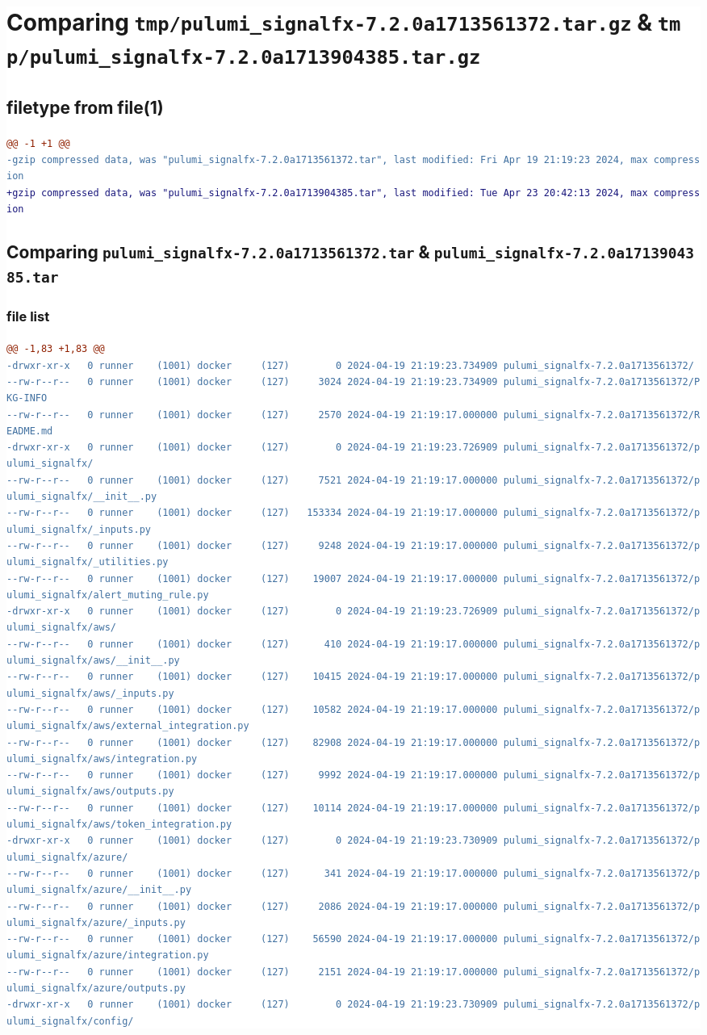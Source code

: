 # Comparing `tmp/pulumi_signalfx-7.2.0a1713561372.tar.gz` & `tmp/pulumi_signalfx-7.2.0a1713904385.tar.gz`

## filetype from file(1)

```diff
@@ -1 +1 @@
-gzip compressed data, was "pulumi_signalfx-7.2.0a1713561372.tar", last modified: Fri Apr 19 21:19:23 2024, max compression
+gzip compressed data, was "pulumi_signalfx-7.2.0a1713904385.tar", last modified: Tue Apr 23 20:42:13 2024, max compression
```

## Comparing `pulumi_signalfx-7.2.0a1713561372.tar` & `pulumi_signalfx-7.2.0a1713904385.tar`

### file list

```diff
@@ -1,83 +1,83 @@
-drwxr-xr-x   0 runner    (1001) docker     (127)        0 2024-04-19 21:19:23.734909 pulumi_signalfx-7.2.0a1713561372/
--rw-r--r--   0 runner    (1001) docker     (127)     3024 2024-04-19 21:19:23.734909 pulumi_signalfx-7.2.0a1713561372/PKG-INFO
--rw-r--r--   0 runner    (1001) docker     (127)     2570 2024-04-19 21:19:17.000000 pulumi_signalfx-7.2.0a1713561372/README.md
-drwxr-xr-x   0 runner    (1001) docker     (127)        0 2024-04-19 21:19:23.726909 pulumi_signalfx-7.2.0a1713561372/pulumi_signalfx/
--rw-r--r--   0 runner    (1001) docker     (127)     7521 2024-04-19 21:19:17.000000 pulumi_signalfx-7.2.0a1713561372/pulumi_signalfx/__init__.py
--rw-r--r--   0 runner    (1001) docker     (127)   153334 2024-04-19 21:19:17.000000 pulumi_signalfx-7.2.0a1713561372/pulumi_signalfx/_inputs.py
--rw-r--r--   0 runner    (1001) docker     (127)     9248 2024-04-19 21:19:17.000000 pulumi_signalfx-7.2.0a1713561372/pulumi_signalfx/_utilities.py
--rw-r--r--   0 runner    (1001) docker     (127)    19007 2024-04-19 21:19:17.000000 pulumi_signalfx-7.2.0a1713561372/pulumi_signalfx/alert_muting_rule.py
-drwxr-xr-x   0 runner    (1001) docker     (127)        0 2024-04-19 21:19:23.726909 pulumi_signalfx-7.2.0a1713561372/pulumi_signalfx/aws/
--rw-r--r--   0 runner    (1001) docker     (127)      410 2024-04-19 21:19:17.000000 pulumi_signalfx-7.2.0a1713561372/pulumi_signalfx/aws/__init__.py
--rw-r--r--   0 runner    (1001) docker     (127)    10415 2024-04-19 21:19:17.000000 pulumi_signalfx-7.2.0a1713561372/pulumi_signalfx/aws/_inputs.py
--rw-r--r--   0 runner    (1001) docker     (127)    10582 2024-04-19 21:19:17.000000 pulumi_signalfx-7.2.0a1713561372/pulumi_signalfx/aws/external_integration.py
--rw-r--r--   0 runner    (1001) docker     (127)    82908 2024-04-19 21:19:17.000000 pulumi_signalfx-7.2.0a1713561372/pulumi_signalfx/aws/integration.py
--rw-r--r--   0 runner    (1001) docker     (127)     9992 2024-04-19 21:19:17.000000 pulumi_signalfx-7.2.0a1713561372/pulumi_signalfx/aws/outputs.py
--rw-r--r--   0 runner    (1001) docker     (127)    10114 2024-04-19 21:19:17.000000 pulumi_signalfx-7.2.0a1713561372/pulumi_signalfx/aws/token_integration.py
-drwxr-xr-x   0 runner    (1001) docker     (127)        0 2024-04-19 21:19:23.730909 pulumi_signalfx-7.2.0a1713561372/pulumi_signalfx/azure/
--rw-r--r--   0 runner    (1001) docker     (127)      341 2024-04-19 21:19:17.000000 pulumi_signalfx-7.2.0a1713561372/pulumi_signalfx/azure/__init__.py
--rw-r--r--   0 runner    (1001) docker     (127)     2086 2024-04-19 21:19:17.000000 pulumi_signalfx-7.2.0a1713561372/pulumi_signalfx/azure/_inputs.py
--rw-r--r--   0 runner    (1001) docker     (127)    56590 2024-04-19 21:19:17.000000 pulumi_signalfx-7.2.0a1713561372/pulumi_signalfx/azure/integration.py
--rw-r--r--   0 runner    (1001) docker     (127)     2151 2024-04-19 21:19:17.000000 pulumi_signalfx-7.2.0a1713561372/pulumi_signalfx/azure/outputs.py
-drwxr-xr-x   0 runner    (1001) docker     (127)        0 2024-04-19 21:19:23.730909 pulumi_signalfx-7.2.0a1713561372/pulumi_signalfx/config/
```